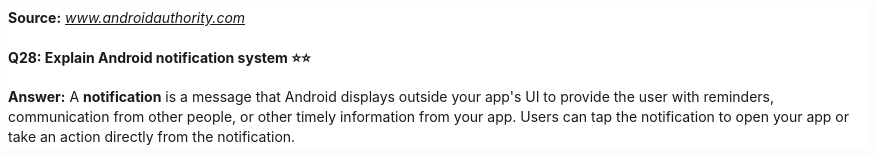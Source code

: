 
**Source:** _www.androidauthority.com_

#### Q28: Explain Android notification system ⭐⭐
**Answer:**
A **notification** is a message that Android displays outside your app's UI to provide the user with reminders, communication from other people, or other timely information from your app. Users can tap the notification to open your app or take an action directly from the notification.

